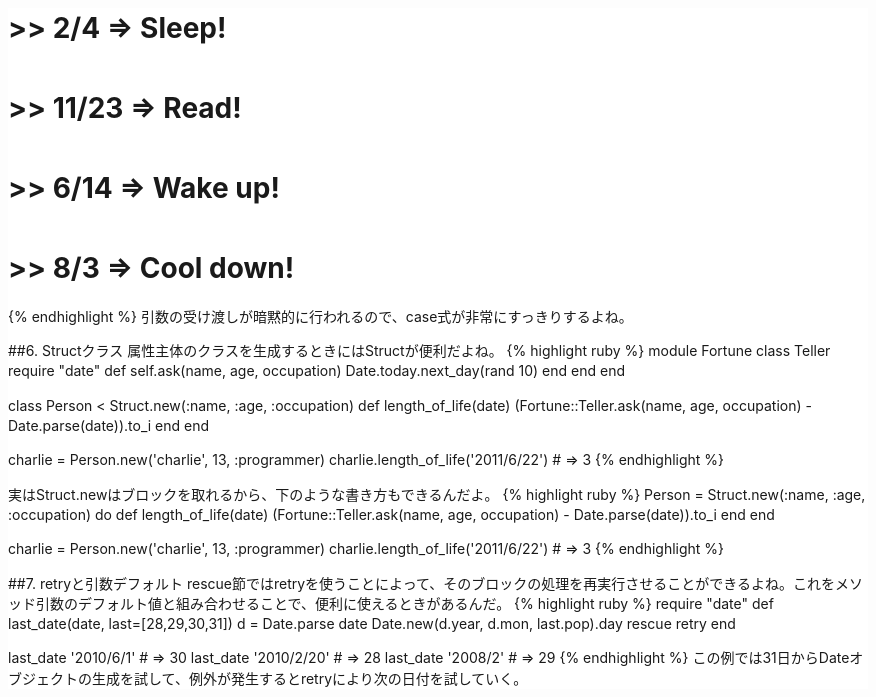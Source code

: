  # >> 2/4 => Sleep!
 # >> 11/23 => Read!
 # >> 6/14 => Wake up!
 # >> 8/3 => Cool down!
{% endhighlight %}
引数の受け渡しが暗黙的に行われるので、case式が非常にすっきりするよね。

##6. Structクラス
属性主体のクラスを生成するときにはStructが便利だよね。
{% highlight ruby %}
 module Fortune
   class Teller
     require "date"
     def self.ask(name, age, occupation)
       Date.today.next_day(rand 10)
     end
   end
 end
 
 class Person < Struct.new(:name, :age, :occupation)
   def length_of_life(date)
     (Fortune::Teller.ask(name, age, occupation) - Date.parse(date)).to_i
   end
 end
 
 charlie = Person.new('charlie', 13, :programmer)
 charlie.length_of_life('2011/6/22') # => 3
{% endhighlight %}

実はStruct.newはブロックを取れるから、下のような書き方もできるんだよ。
{% highlight ruby %}
 Person = Struct.new(:name, :age, :occupation) do
   def length_of_life(date)
     (Fortune::Teller.ask(name, age, occupation) - Date.parse(date)).to_i
   end
 end

 charlie = Person.new('charlie', 13, :programmer)
 charlie.length_of_life('2011/6/22') # => 3
{% endhighlight %}

##7. retryと引数デフォルト
rescue節ではretryを使うことによって、そのブロックの処理を再実行させることができるよね。これをメソッド引数のデフォルト値と組み合わせることで、便利に使えるときがあるんだ。
{% highlight ruby %}
 require "date"
 def last_date(date, last=[28,29,30,31])
   d = Date.parse date
   Date.new(d.year, d.mon, last.pop).day rescue retry
 end
 
 last_date '2010/6/1' # => 30
 last_date '2010/2/20' # => 28
 last_date '2008/2' # => 29
{% endhighlight %}
この例では31日からDateオブジェクトの生成を試して、例外が発生するとretryにより次の日付を試していく。
